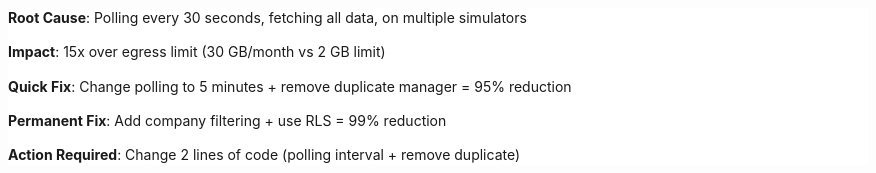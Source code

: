 **Root Cause**: Polling every 30 seconds, fetching all data, on multiple simulators

**Impact**: 15x over egress limit (30 GB/month vs 2 GB limit)

**Quick Fix**: Change polling to 5 minutes + remove duplicate manager = 95% reduction

**Permanent Fix**: Add company filtering + use RLS = 99% reduction

**Action Required**: Change 2 lines of code (polling interval + remove duplicate)

